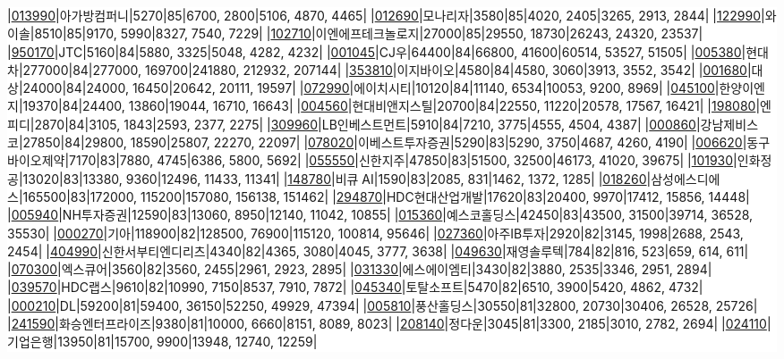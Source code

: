 |[013990](https://finance.daum.net/quotes/A013990)|아가방컴퍼니|5270|85|6700, 2800|5106, 4870, 4465|
|[012690](https://finance.daum.net/quotes/A012690)|모나리자|3580|85|4020, 2405|3265, 2913, 2844|
|[122990](https://finance.daum.net/quotes/A122990)|와이솔|8510|85|9170, 5990|8327, 7540, 7229|
|[102710](https://finance.daum.net/quotes/A102710)|이엔에프테크놀로지|27000|85|29550, 18730|26243, 24320, 23537|
|[950170](https://finance.daum.net/quotes/A950170)|JTC|5160|84|5880, 3325|5048, 4282, 4232|
|[001045](https://finance.daum.net/quotes/A001045)|CJ우|64400|84|66800, 41600|60514, 53527, 51505|
|[005380](https://finance.daum.net/quotes/A005380)|현대차|277000|84|277000, 169700|241880, 212932, 207144|
|[353810](https://finance.daum.net/quotes/A353810)|이지바이오|4580|84|4580, 3060|3913, 3552, 3542|
|[001680](https://finance.daum.net/quotes/A001680)|대상|24000|84|24000, 16450|20642, 20111, 19597|
|[072990](https://finance.daum.net/quotes/A072990)|에이치시티|10120|84|11140, 6534|10053, 9200, 8969|
|[045100](https://finance.daum.net/quotes/A045100)|한양이엔지|19370|84|24400, 13860|19044, 16710, 16643|
|[004560](https://finance.daum.net/quotes/A004560)|현대비앤지스틸|20700|84|22550, 11220|20578, 17567, 16421|
|[198080](https://finance.daum.net/quotes/A198080)|엔피디|2870|84|3105, 1843|2593, 2377, 2275|
|[309960](https://finance.daum.net/quotes/A309960)|LB인베스트먼트|5910|84|7210, 3775|4555, 4504, 4387|
|[000860](https://finance.daum.net/quotes/A000860)|강남제비스코|27850|84|29800, 18590|25807, 22270, 22097|
|[078020](https://finance.daum.net/quotes/A078020)|이베스트투자증권|5290|83|5290, 3750|4687, 4260, 4190|
|[006620](https://finance.daum.net/quotes/A006620)|동구바이오제약|7170|83|7880, 4745|6386, 5800, 5692|
|[055550](https://finance.daum.net/quotes/A055550)|신한지주|47850|83|51500, 32500|46173, 41020, 39675|
|[101930](https://finance.daum.net/quotes/A101930)|인화정공|13020|83|13380, 9360|12496, 11433, 11341|
|[148780](https://finance.daum.net/quotes/A148780)|비큐 AI|1590|83|2085, 831|1462, 1372, 1285|
|[018260](https://finance.daum.net/quotes/A018260)|삼성에스디에스|165500|83|172000, 115200|157080, 156138, 151462|
|[294870](https://finance.daum.net/quotes/A294870)|HDC현대산업개발|17620|83|20400, 9970|17412, 15856, 14448|
|[005940](https://finance.daum.net/quotes/A005940)|NH투자증권|12590|83|13060, 8950|12140, 11042, 10855|
|[015360](https://finance.daum.net/quotes/A015360)|예스코홀딩스|42450|83|43500, 31500|39714, 36528, 35530|
|[000270](https://finance.daum.net/quotes/A000270)|기아|118900|82|128500, 76900|115120, 100814, 95646|
|[027360](https://finance.daum.net/quotes/A027360)|아주IB투자|2920|82|3145, 1998|2688, 2543, 2454|
|[404990](https://finance.daum.net/quotes/A404990)|신한서부티엔디리츠|4340|82|4365, 3080|4045, 3777, 3638|
|[049630](https://finance.daum.net/quotes/A049630)|재영솔루텍|784|82|816, 523|659, 614, 611|
|[070300](https://finance.daum.net/quotes/A070300)|엑스큐어|3560|82|3560, 2455|2961, 2923, 2895|
|[031330](https://finance.daum.net/quotes/A031330)|에스에이엠티|3430|82|3880, 2535|3346, 2951, 2894|
|[039570](https://finance.daum.net/quotes/A039570)|HDC랩스|9610|82|10990, 7150|8537, 7910, 7872|
|[045340](https://finance.daum.net/quotes/A045340)|토탈소프트|5470|82|6510, 3900|5420, 4862, 4732|
|[000210](https://finance.daum.net/quotes/A000210)|DL|59200|81|59400, 36150|52250, 49929, 47394|
|[005810](https://finance.daum.net/quotes/A005810)|풍산홀딩스|30550|81|32800, 20730|30406, 26528, 25726|
|[241590](https://finance.daum.net/quotes/A241590)|화승엔터프라이즈|9380|81|10000, 6660|8151, 8089, 8023|
|[208140](https://finance.daum.net/quotes/A208140)|정다운|3045|81|3300, 2185|3010, 2782, 2694|
|[024110](https://finance.daum.net/quotes/A024110)|기업은행|13950|81|15700, 9900|13948, 12740, 12259|